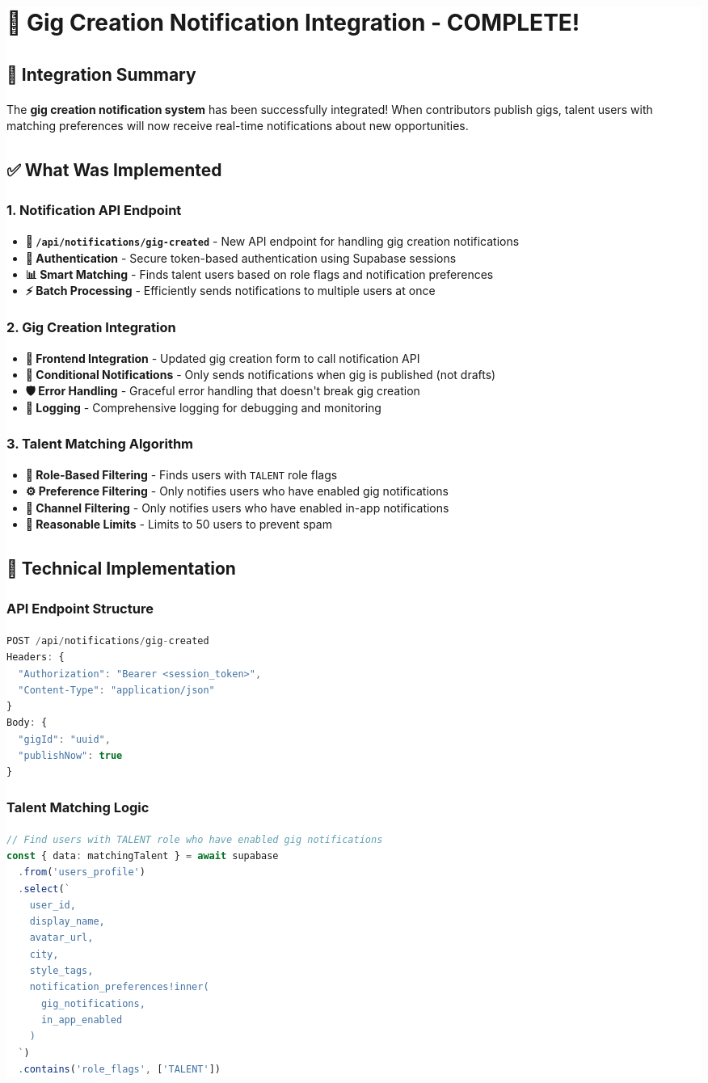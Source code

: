 # 🔔 Gig Creation Notification Integration - COMPLETE!

## 🎯 **Integration Summary**

The **gig creation notification system** has been successfully integrated! When contributors publish gigs, talent users with matching preferences will now receive real-time notifications about new opportunities.

## ✅ **What Was Implemented**

### **1. Notification API Endpoint**
- **📡 `/api/notifications/gig-created`** - New API endpoint for handling gig creation notifications
- **🔐 Authentication** - Secure token-based authentication using Supabase sessions
- **📊 Smart Matching** - Finds talent users based on role flags and notification preferences
- **⚡ Batch Processing** - Efficiently sends notifications to multiple users at once

### **2. Gig Creation Integration**
- **🔗 Frontend Integration** - Updated gig creation form to call notification API
- **📢 Conditional Notifications** - Only sends notifications when gig is published (not drafts)
- **🛡️ Error Handling** - Graceful error handling that doesn't break gig creation
- **📝 Logging** - Comprehensive logging for debugging and monitoring

### **3. Talent Matching Algorithm**
- **🎯 Role-Based Filtering** - Finds users with `TALENT` role flags
- **⚙️ Preference Filtering** - Only notifies users who have enabled gig notifications
- **📱 Channel Filtering** - Only notifies users who have enabled in-app notifications
- **🔢 Reasonable Limits** - Limits to 50 users to prevent spam

## 🔧 **Technical Implementation**

### **API Endpoint Structure**
```typescript
POST /api/notifications/gig-created
Headers: {
  "Authorization": "Bearer <session_token>",
  "Content-Type": "application/json"
}
Body: {
  "gigId": "uuid",
  "publishNow": true
}
```

### **Talent Matching Logic**
```typescript
// Find users with TALENT role who have enabled gig notifications
const { data: matchingTalent } = await supabase
  .from('users_profile')
  .select(`
    user_id,
    display_name,
    avatar_url,
    city,
    style_tags,
    notification_preferences!inner(
      gig_notifications,
      in_app_enabled
    )
  `)
  .contains('role_flags', ['TALENT'])
```